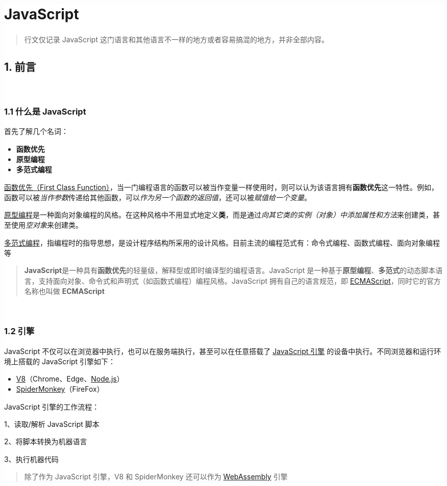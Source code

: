 # JavaScript

> 行文仅记录 JavaScript 这门语言和其他语言不一样的地方或者容易搞混的地方，并非全部内容。



## 1. 前言

<br>

### 1.1 什么是 JavaScript

首先了解几个名词：

* **函数优先**
* **原型编程**
* **多范式编程**



[函数优先（First Class Function）](https://developer.mozilla.org/zh-CN/docs/Glossary/First-class_Function)，当一门编程语言的函数可以被当作变量一样使用时，则可以认为该语言拥有**函数优先**这一特性。例如，函数可以被*当作参数*传递给其他函数，可以*作为另一个函数的返回值*，还可以被*赋值给一个变量*。



[原型编程](https://developer.mozilla.org/zh-CN/docs/Glossary/Prototype-based_programming)是一种面向对象编程的风格。在这种风格中不用显式地定义**类**，而是通过*向其它类的实例（对象）中添加属性和方法*来创建类，甚至使用*空对象*来创建类。



[多范式编程](https://en.wikipedia.org/wiki/Programming_paradigm)，指编程时的指导思想，是设计程序结构所采用的设计风格。目前主流的编程范式有：命令式编程、函数式编程、面向对象编程等



> **JavaScript**是一种具有**函数优先**的轻量级，解释型或即时编译型的编程语言。JavaScript 是一种基于**原型编程**、**多范式**的动态脚本语言，支持面向对象、命令式和声明式（如函数式编程）编程风格。JavaScript 拥有自己的语言规范，即 [ECMAScript](https://developer.mozilla.org/zh-CN/docs/Glossary/ECMAScript)，同时它的官方名称也叫做 **ECMAScript**

<br>

### 1.2 引擎

JavaScript 不仅可以在浏览器中执行，也可以在服务端执行，甚至可以在任意搭载了 [JavaScript 引擎](https://en.wikipedia.org/wiki/JavaScript_engine) 的设备中执行。不同浏览器和运行环境上搭载的 JavaScript 引擎如下：

* [V8](http://v8.js.cn/)（Chrome、Edge、[Node.js](https://nodejs.org/)）
* [SpiderMonkey](https://spidermonkey.dev/)（FireFox）



JavaScript 引擎的工作流程：

1、读取/解析 JavaScript 脚本

2、将脚本转换为机器语言

3、执行机器代码

> 除了作为 JavaScript 引擎，V8 和 SpiderMonkey 还可以作为 [WebAssembly](https://www.jianshu.com/p/e4d002780cf8) 引擎
